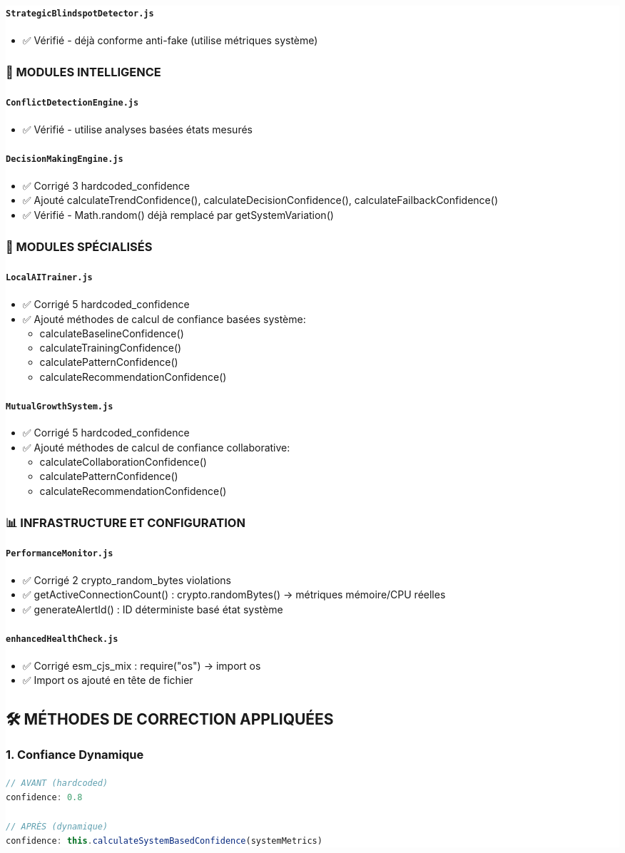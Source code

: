 #### `StrategicBlindspotDetector.js`
- ✅ Vérifié - déjà conforme anti-fake (utilise métriques système)

### 🤖 MODULES INTELLIGENCE

#### `ConflictDetectionEngine.js`
- ✅ Vérifié - utilise analyses basées états mesurés

#### `DecisionMakingEngine.js`
- ✅ Corrigé 3 hardcoded_confidence
- ✅ Ajouté calculateTrendConfidence(), calculateDecisionConfidence(), calculateFailbackConfidence()
- ✅ Vérifié - Math.random() déjà remplacé par getSystemVariation()

### 🎯 MODULES SPÉCIALISÉS

#### `LocalAITrainer.js`
- ✅ Corrigé 5 hardcoded_confidence
- ✅ Ajouté méthodes de calcul de confiance basées système:
  - calculateBaselineConfidence()
  - calculateTrainingConfidence() 
  - calculatePatternConfidence()
  - calculateRecommendationConfidence()

#### `MutualGrowthSystem.js` 
- ✅ Corrigé 5 hardcoded_confidence
- ✅ Ajouté méthodes de calcul de confiance collaborative:
  - calculateCollaborationConfidence()
  - calculatePatternConfidence()
  - calculateRecommendationConfidence()

### 📊 INFRASTRUCTURE ET CONFIGURATION

#### `PerformanceMonitor.js`
- ✅ Corrigé 2 crypto_random_bytes violations
- ✅ getActiveConnectionCount() : crypto.randomBytes() → métriques mémoire/CPU réelles
- ✅ generateAlertId() : ID déterministe basé état système

#### `enhancedHealthCheck.js`
- ✅ Corrigé esm_cjs_mix : require("os") → import os
- ✅ Import os ajouté en tête de fichier

## 🛠️ MÉTHODES DE CORRECTION APPLIQUÉES

### 1. **Confiance Dynamique**
```javascript
// AVANT (hardcoded)
confidence: 0.8

// APRÈS (dynamique)
confidence: this.calculateSystemBasedConfidence(systemMetrics)
```
